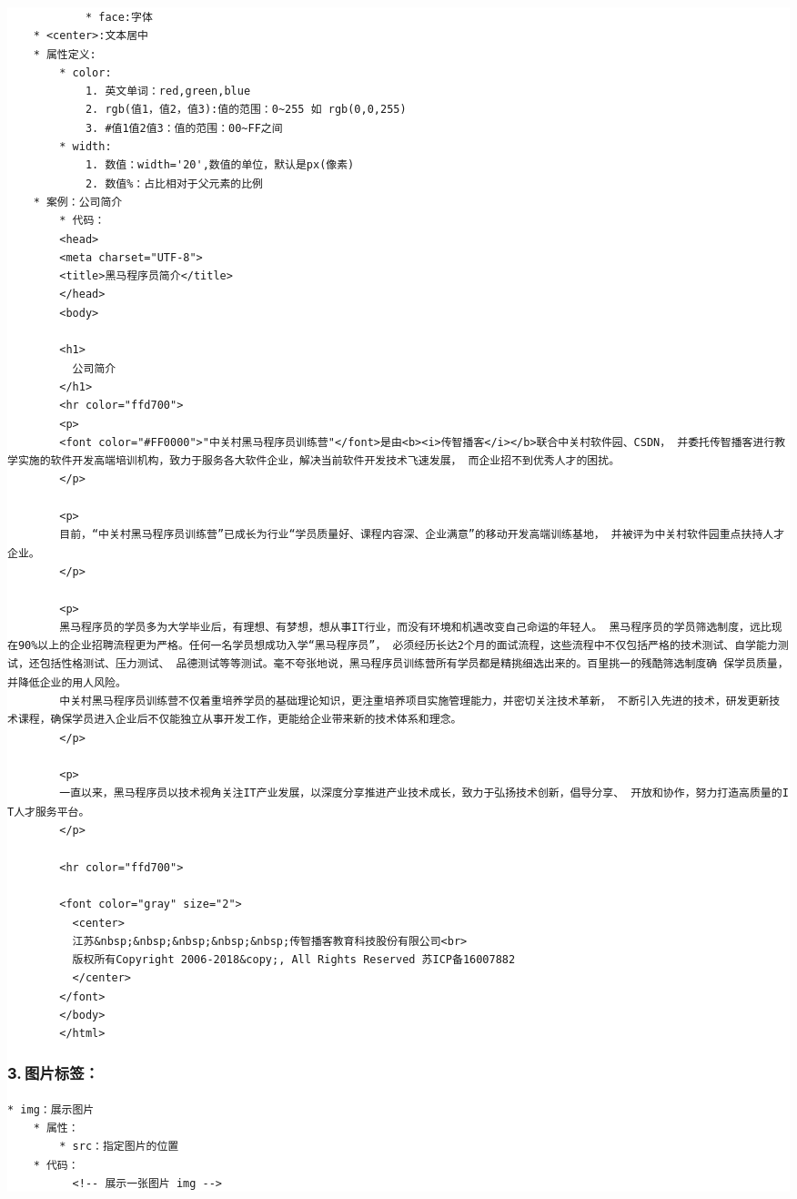 				* face:字体
		* <center>:文本居中
		* 属性定义:
			* color:
				1. 英文单词：red,green,blue
				2. rgb(值1，值2，值3):值的范围：0~255 如 rgb(0,0,255)
				3. #值1值2值3：值的范围：00~FF之间
			* width:
				1. 数值：width='20',数值的单位，默认是px(像素)
				2. 数值%：占比相对于父元素的比例
		* 案例：公司简介
			* 代码：
			<head>
			<meta charset="UTF-8">
			<title>黑马程序员简介</title>
			</head>
			<body>
			
			<h1>
			  公司简介
			</h1>
			<hr color="ffd700">
			<p>
			<font color="#FF0000">"中关村黑马程序员训练营"</font>是由<b><i>传智播客</i></b>联合中关村软件园、CSDN， 并委托传智播客进行教学实施的软件开发高端培训机构，致力于服务各大软件企业，解决当前软件开发技术飞速发展， 而企业招不到优秀人才的困扰。
			</p>
			
			<p>
			目前，“中关村黑马程序员训练营”已成长为行业“学员质量好、课程内容深、企业满意”的移动开发高端训练基地， 并被评为中关村软件园重点扶持人才企业。
			</p>
			
			<p>
			黑马程序员的学员多为大学毕业后，有理想、有梦想，想从事IT行业，而没有环境和机遇改变自己命运的年轻人。 黑马程序员的学员筛选制度，远比现在90%以上的企业招聘流程更为严格。任何一名学员想成功入学“黑马程序员”， 必须经历长达2个月的面试流程，这些流程中不仅包括严格的技术测试、自学能力测试，还包括性格测试、压力测试、 品德测试等等测试。毫不夸张地说，黑马程序员训练营所有学员都是精挑细选出来的。百里挑一的残酷筛选制度确 保学员质量，并降低企业的用人风险。
			中关村黑马程序员训练营不仅着重培养学员的基础理论知识，更注重培养项目实施管理能力，并密切关注技术革新， 不断引入先进的技术，研发更新技术课程，确保学员进入企业后不仅能独立从事开发工作，更能给企业带来新的技术体系和理念。
			</p>
			
			<p>
			一直以来，黑马程序员以技术视角关注IT产业发展，以深度分享推进产业技术成长，致力于弘扬技术创新，倡导分享、 开放和协作，努力打造高质量的IT人才服务平台。
			</p>
			
			<hr color="ffd700">
			
			<font color="gray" size="2">
			  <center>
			  江苏&nbsp;&nbsp;&nbsp;&nbsp;&nbsp;传智播客教育科技股份有限公司<br>
			  版权所有Copyright 2006-2018&copy;, All Rights Reserved 苏ICP备16007882
			  </center>
			</font>
			</body>
			</html>
### 3. 图片标签：
	* img：展示图片
		* 属性：
			* src：指定图片的位置
		* 代码：
			  <!-- 展示一张图片 img -->
